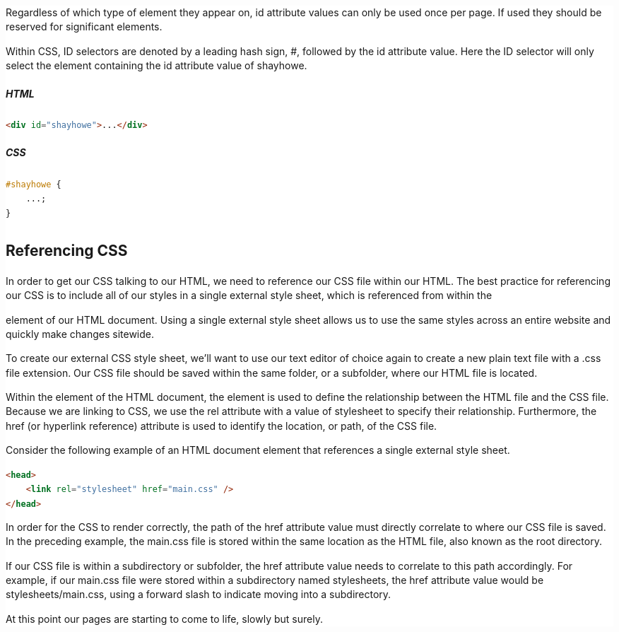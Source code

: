 Regardless of which type of element they appear on, id attribute values can only
be used once per page. If used they should be reserved for significant elements.

Within CSS, ID selectors are denoted by a leading hash sign, #, followed by the
id attribute value. Here the ID selector will only select the element containing
the id attribute value of shayhowe.

##### HTML

```html
<div id="shayhowe">...</div>
```

##### CSS

```css
#shayhowe {
	...;
}
```

## Referencing CSS

In order to get our CSS talking to our HTML, we need to reference our CSS file
within our HTML. The best practice for referencing our CSS is to include all of
our styles in a single external style sheet, which is referenced from within the

<head> element of our HTML document. Using a single external style sheet allows
us to use the same styles across an entire website and quickly make changes
sitewide.

To create our external CSS style sheet, we’ll want to use our text editor of
choice again to create a new plain text file with a .css file extension. Our CSS
file should be saved within the same folder, or a subfolder, where our HTML file
is located.

Within the <head> element of the HTML document, the <link> element is used to
define the relationship between the HTML file and the CSS file. Because we are
linking to CSS, we use the rel attribute with a value of stylesheet to specify
their relationship. Furthermore, the href (or hyperlink reference) attribute is
used to identify the location, or path, of the CSS file.

Consider the following example of an HTML document <head> element that
references a single external style sheet.

```html
<head>
	<link rel="stylesheet" href="main.css" />
</head>
```

In order for the CSS to render correctly, the path of the href attribute value
must directly correlate to where our CSS file is saved. In the preceding
example, the main.css file is stored within the same location as the HTML file,
also known as the root directory.

If our CSS file is within a subdirectory or subfolder, the href attribute value
needs to correlate to this path accordingly. For example, if our main.css file
were stored within a subdirectory named stylesheets, the href attribute value
would be stylesheets/main.css, using a forward slash to indicate moving into a
subdirectory.

At this point our pages are starting to come to life, slowly but surely.
